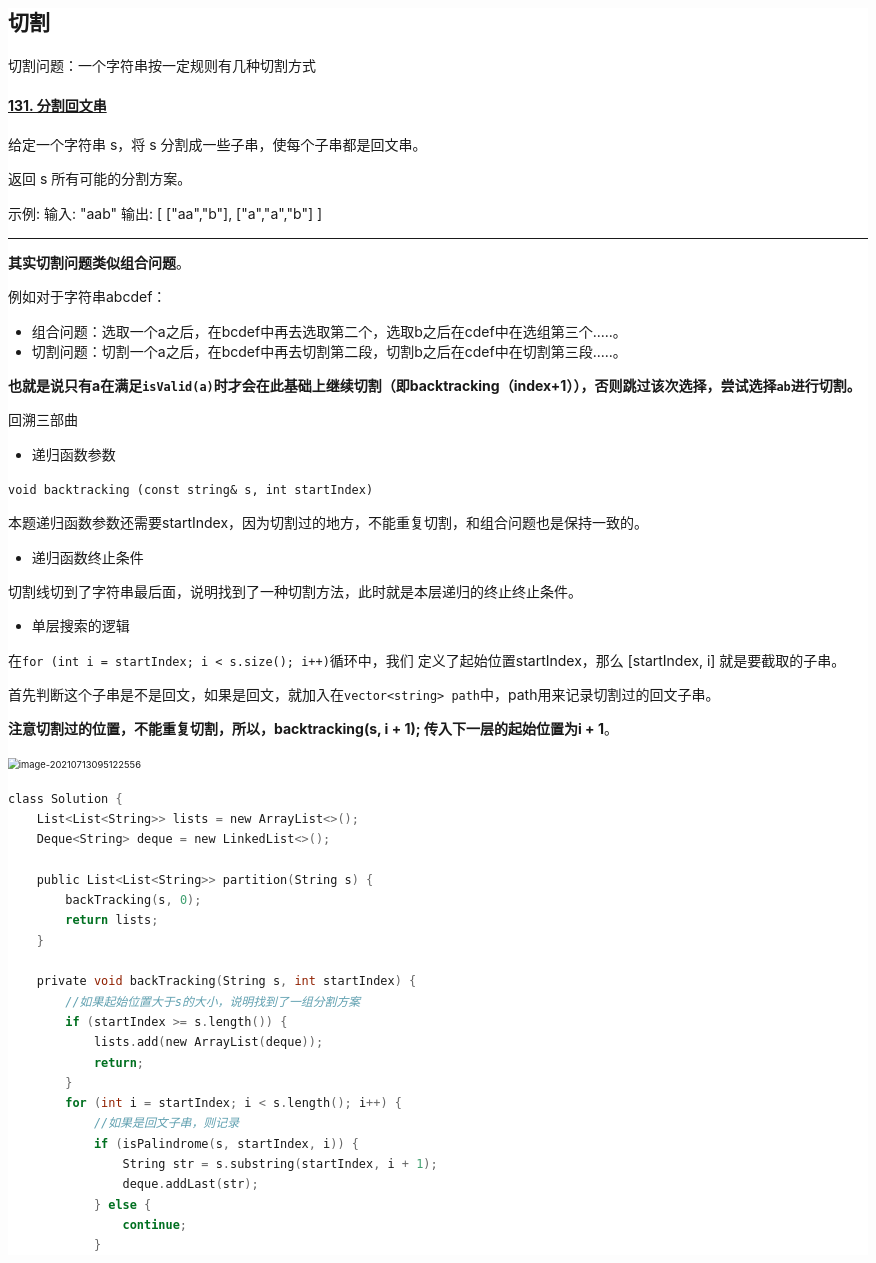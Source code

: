 

## 切割

切割问题：⼀个字符串按⼀定规则有⼏种切割⽅式

#### [131. 分割回文串](https://leetcode-cn.com/problems/palindrome-partitioning/)

给定一个字符串 s，将 s 分割成一些子串，使每个子串都是回文串。

返回 s 所有可能的分割方案。

示例: 输入: "aab" 输出: [ ["aa","b"], ["a","a","b"] ]

---

**其实切割问题类似组合问题**。

例如对于字符串abcdef：

- 组合问题：选取一个a之后，在bcdef中再去选取第二个，选取b之后在cdef中在选组第三个.....。
- 切割问题：切割一个a之后，在bcdef中再去切割第二段，切割b之后在cdef中在切割第三段.....。

**也就是说只有a在满足`isValid(a)`时才会在此基础上继续切割（即backtracking（index+1）），否则跳过该次选择，尝试选择`ab`进行切割。**

回溯三部曲

- 递归函数参数

`void backtracking (const string& s, int startIndex) `

本题递归函数参数还需要startIndex，因为切割过的地方，不能重复切割，和组合问题也是保持一致的。

- 递归函数终止条件

切割线切到了字符串最后面，说明找到了一种切割方法，此时就是本层递归的终止终止条件。

- 单层搜索的逻辑

在`for (int i = startIndex; i < s.size(); i++)`循环中，我们 定义了起始位置startIndex，那么 [startIndex, i] 就是要截取的子串。

首先判断这个子串是不是回文，如果是回文，就加入在`vector<string> path`中，path用来记录切割过的回文子串。

**注意切割过的位置，不能重复切割，所以，backtracking(s, i + 1); 传入下一层的起始位置为i + 1**。

<img src="assets/image-20210713095122556.png" alt="image-20210713095122556" style="zoom: 67%;" />

```c
class Solution {
    List<List<String>> lists = new ArrayList<>();
    Deque<String> deque = new LinkedList<>();

    public List<List<String>> partition(String s) {
        backTracking(s, 0);
        return lists;
    }

    private void backTracking(String s, int startIndex) {
        //如果起始位置大于s的大小，说明找到了一组分割方案
        if (startIndex >= s.length()) {
            lists.add(new ArrayList(deque));
            return;
        }
        for (int i = startIndex; i < s.length(); i++) {
            //如果是回文子串，则记录
            if (isPalindrome(s, startIndex, i)) {
                String str = s.substring(startIndex, i + 1);
                deque.addLast(str);
            } else {
                continue;
            }
```